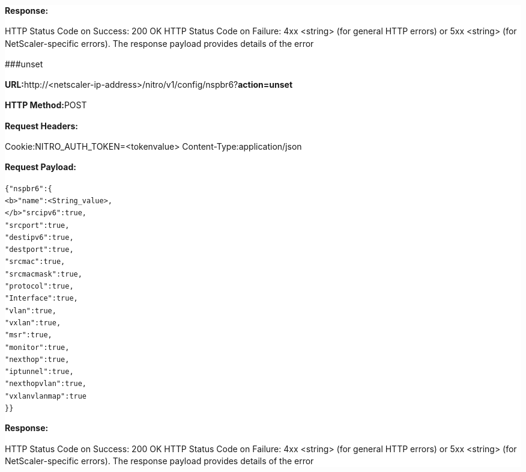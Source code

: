<b>Response:</b>

HTTP Status Code on Success: 200 OK
HTTP Status Code on Failure: 4xx &lt;string&gt; (for general HTTP errors) or 5xx &lt;string&gt; (for NetScaler-specific errors). The response payload provides details of the error





###unset







<b>URL:</b>http://&lt;netscaler-ip-address&gt;/nitro/v1/config/nspbr6?<b>action=unset</b>

<b>HTTP Method:</b>POST

<b>Request Headers:</b>



Cookie:NITRO_AUTH_TOKEN=&lt;tokenvalue&gt;
Content-Type:application/json



<b>Request Payload: </b>
```
{"nspbr6":{
<b>"name":<String_value>,
</b>"srcipv6":true,
"srcport":true,
"destipv6":true,
"destport":true,
"srcmac":true,
"srcmacmask":true,
"protocol":true,
"Interface":true,
"vlan":true,
"vxlan":true,
"msr":true,
"monitor":true,
"nexthop":true,
"iptunnel":true,
"nexthopvlan":true,
"vxlanvlanmap":true
}}
```

<b>Response:</b>

HTTP Status Code on Success: 200 OK
HTTP Status Code on Failure: 4xx &lt;string&gt; (for general HTTP errors) or 5xx &lt;string&gt; (for NetScaler-specific errors). The response payload provides details of the error




